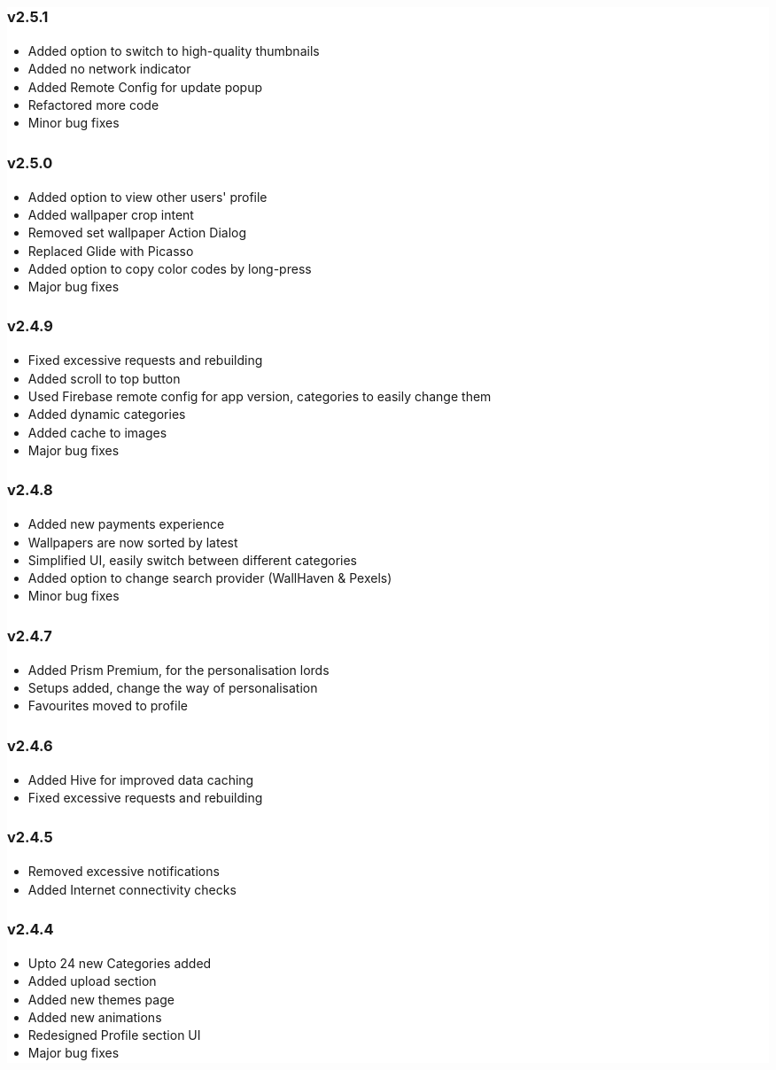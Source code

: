 ### v2.5.1
- Added option to switch to high-quality thumbnails
- Added no network indicator
- Added Remote Config for update popup
- Refactored more code
- Minor bug fixes

### v2.5.0
- Added option to view other users' profile
- Added wallpaper crop intent
- Removed set wallpaper Action Dialog
- Replaced Glide with Picasso
- Added option to copy color codes by long-press
- Major bug fixes

### v2.4.9
- Fixed excessive requests and rebuilding
- Added scroll to top button
- Used Firebase remote config for app version, categories to easily change them
- Added dynamic categories
- Added cache to images
- Major bug fixes

### v2.4.8
- Added new payments experience
- Wallpapers are now sorted by latest
- Simplified UI, easily switch between different categories
- Added option to change search provider (WallHaven & Pexels)
- Minor bug fixes

### v2.4.7
- Added Prism Premium, for the personalisation lords
- Setups added, change the way of personalisation
- Favourites moved to profile

### v2.4.6
- Added Hive for improved data caching
- Fixed excessive requests and rebuilding

### v2.4.5
- Removed excessive notifications
- Added Internet connectivity checks

### v2.4.4
- Upto 24 new Categories added
- Added upload section
- Added new themes page
- Added new animations
- Redesigned Profile section UI
- Major bug fixes
